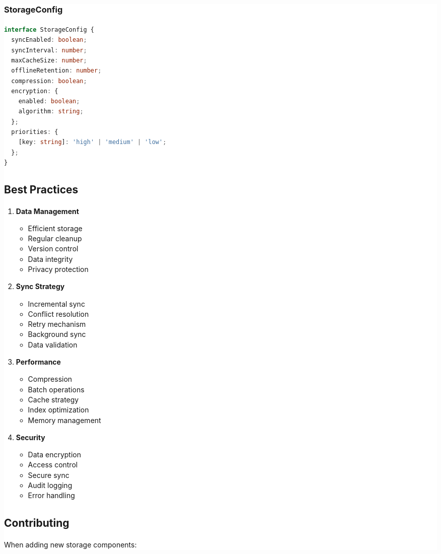 ### StorageConfig
```typescript
interface StorageConfig {
  syncEnabled: boolean;
  syncInterval: number;
  maxCacheSize: number;
  offlineRetention: number;
  compression: boolean;
  encryption: {
    enabled: boolean;
    algorithm: string;
  };
  priorities: {
    [key: string]: 'high' | 'medium' | 'low';
  };
}
```

## Best Practices

1. **Data Management**
   - Efficient storage
   - Regular cleanup
   - Version control
   - Data integrity
   - Privacy protection

2. **Sync Strategy**
   - Incremental sync
   - Conflict resolution
   - Retry mechanism
   - Background sync
   - Data validation

3. **Performance**
   - Compression
   - Batch operations
   - Cache strategy
   - Index optimization
   - Memory management

4. **Security**
   - Data encryption
   - Access control
   - Secure sync
   - Audit logging
   - Error handling

## Contributing

When adding new storage components:
